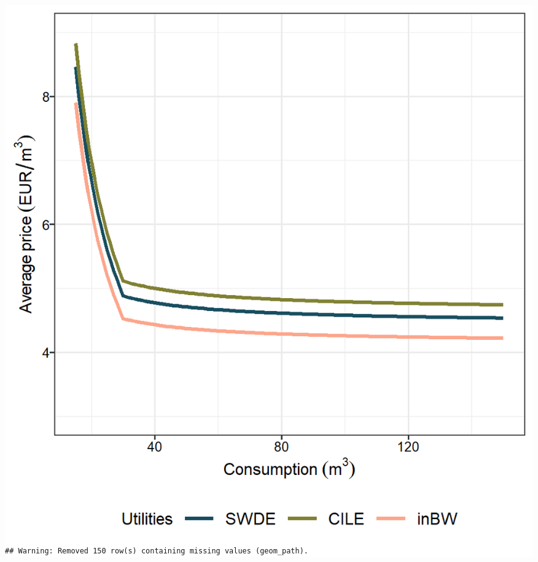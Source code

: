 ![](redistribution%20211224_1210_files/figure-gfm/avprcsm-1.png)

    ## Warning: Removed 150 row(s) containing missing values (geom_path).
